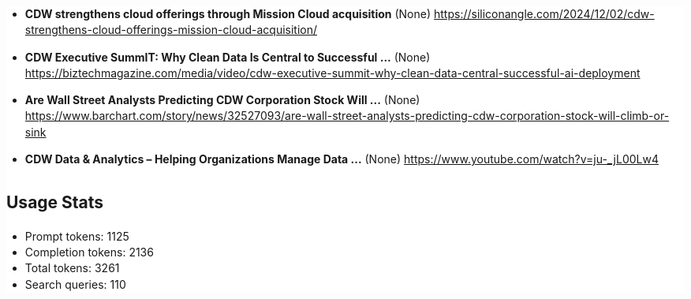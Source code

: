 - **CDW strengthens cloud offerings through Mission Cloud acquisition** (None)
  https://siliconangle.com/2024/12/02/cdw-strengthens-cloud-offerings-mission-cloud-acquisition/

- **CDW Executive SummIT: Why Clean Data Is Central to Successful ...** (None)
  https://biztechmagazine.com/media/video/cdw-executive-summit-why-clean-data-central-successful-ai-deployment

- **Are Wall Street Analysts Predicting CDW Corporation Stock Will ...** (None)
  https://www.barchart.com/story/news/32527093/are-wall-street-analysts-predicting-cdw-corporation-stock-will-climb-or-sink

- **CDW Data & Analytics – Helping Organizations Manage Data ...** (None)
  https://www.youtube.com/watch?v=ju-_jL00Lw4

## Usage Stats

- Prompt tokens: 1125
- Completion tokens: 2136
- Total tokens: 3261
- Search queries: 110
